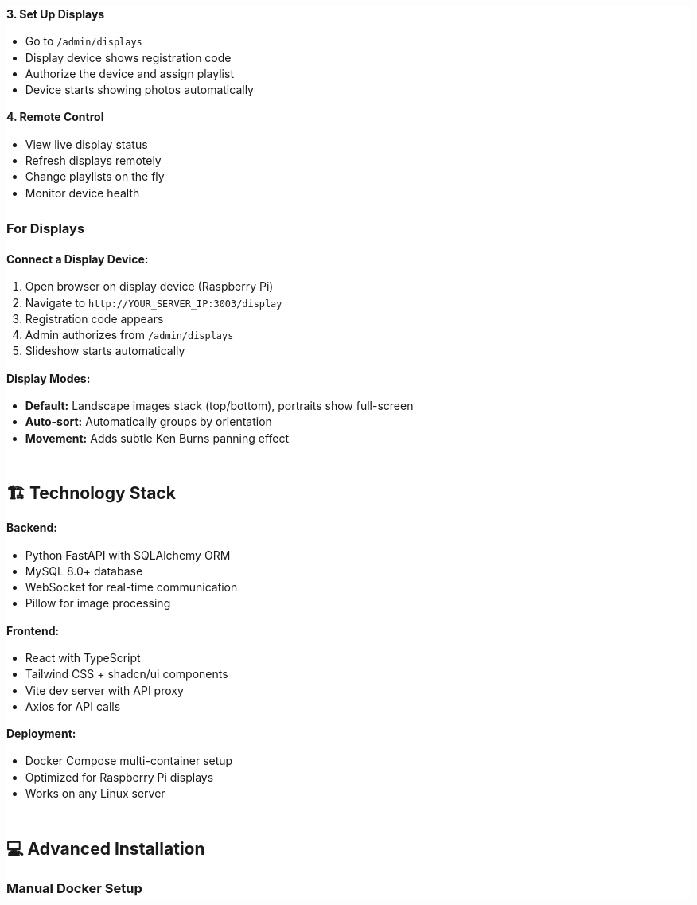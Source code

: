 **3. Set Up Displays**
- Go to `/admin/displays`
- Display device shows registration code
- Authorize the device and assign playlist
- Device starts showing photos automatically

**4. Remote Control**
- View live display status
- Refresh displays remotely
- Change playlists on the fly
- Monitor device health

### For Displays

**Connect a Display Device:**
1. Open browser on display device (Raspberry Pi)
2. Navigate to `http://YOUR_SERVER_IP:3003/display`
3. Registration code appears
4. Admin authorizes from `/admin/displays`
5. Slideshow starts automatically

**Display Modes:**
- **Default:** Landscape images stack (top/bottom), portraits show full-screen
- **Auto-sort:** Automatically groups by orientation
- **Movement:** Adds subtle Ken Burns panning effect

---

## 🏗️ Technology Stack

**Backend:**
- Python FastAPI with SQLAlchemy ORM
- MySQL 8.0+ database
- WebSocket for real-time communication
- Pillow for image processing

**Frontend:**
- React with TypeScript
- Tailwind CSS + shadcn/ui components
- Vite dev server with API proxy
- Axios for API calls

**Deployment:**
- Docker Compose multi-container setup
- Optimized for Raspberry Pi displays
- Works on any Linux server

---

## 💻 Advanced Installation

### Manual Docker Setup
